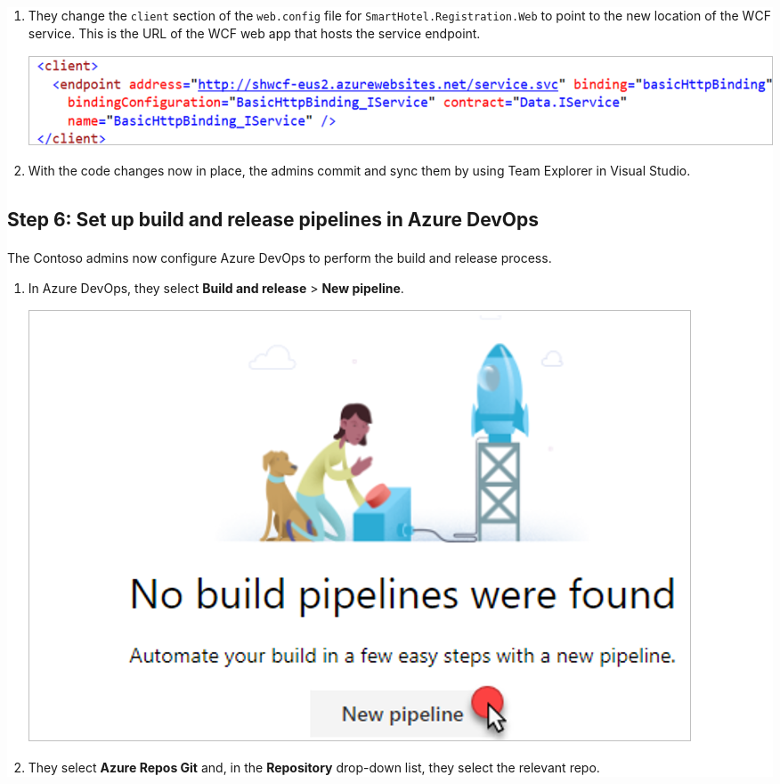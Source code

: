 1. They change the `client` section of the `web.config` file for `SmartHotel.Registration.Web` to point to the new location of the WCF service. This is the URL of the WCF web app that hosts the service endpoint.

    ![Screenshot of the client section of the `web.config` file in the `SmartHotel.Registration.wcf` project.](./media/contoso-migration-refactor-web-app-sql/strings3.png)

1. With the code changes now in place, the admins commit and sync them by using Team Explorer in Visual Studio.

## Step 6: Set up build and release pipelines in Azure DevOps

The Contoso admins now configure Azure DevOps to perform the build and release process.

1. In Azure DevOps, they select **Build and release** > **New pipeline**.

    ![Screenshot of the **New pipeline** link in Azure DevOps.](./media/contoso-migration-refactor-web-app-sql/pipeline1.png)

1. They select **Azure Repos Git** and, in the **Repository** drop-down list, they select the relevant repo.
